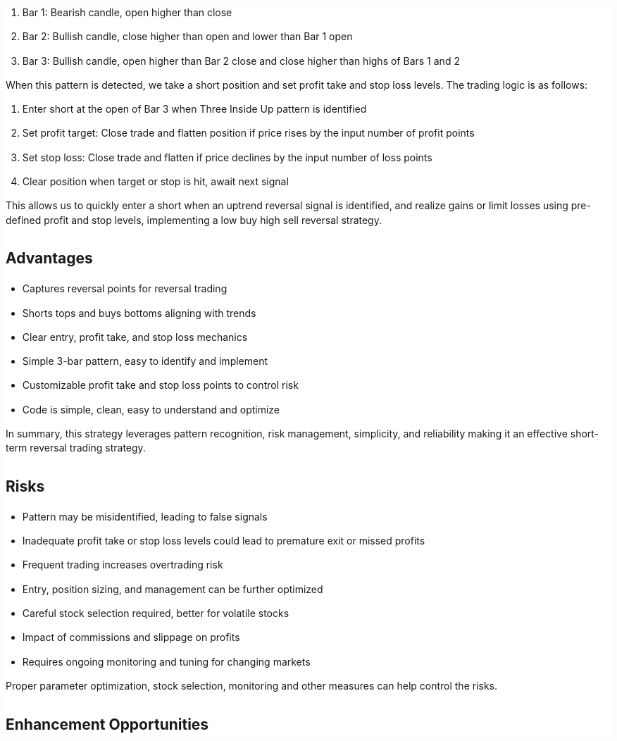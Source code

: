 1. Bar 1: Bearish candle, open higher than close 

2. Bar 2: Bullish candle, close higher than open and lower than Bar 1 open

3. Bar 3: Bullish candle, open higher than Bar 2 close and close higher than highs of Bars 1 and 2

When this pattern is detected, we take a short position and set profit take and stop loss levels. The trading logic is as follows:

1. Enter short at the open of Bar 3 when Three Inside Up pattern is identified

2. Set profit target: Close trade and flatten position if price rises by the input number of profit points  

3. Set stop loss: Close trade and flatten if price declines by the input number of loss points

4. Clear position when target or stop is hit, await next signal

This allows us to quickly enter a short when an uptrend reversal signal is identified, and realize gains or limit losses using pre-defined profit and stop levels, implementing a low buy high sell reversal strategy.

## Advantages

- Captures reversal points for reversal trading

- Shorts tops and buys bottoms aligning with trends  

- Clear entry, profit take, and stop loss mechanics

- Simple 3-bar pattern, easy to identify and implement

- Customizable profit take and stop loss points to control risk

- Code is simple, clean, easy to understand and optimize

In summary, this strategy leverages pattern recognition, risk management, simplicity, and reliability making it an effective short-term reversal trading strategy.

## Risks

- Pattern may be misidentified, leading to false signals

- Inadequate profit take or stop loss levels could lead to premature exit or missed profits

- Frequent trading increases overtrading risk 

- Entry, position sizing, and management can be further optimized

- Careful stock selection required, better for volatile stocks

- Impact of commissions and slippage on profits

- Requires ongoing monitoring and tuning for changing markets

Proper parameter optimization, stock selection, monitoring and other measures can help control the risks.

## Enhancement Opportunities
